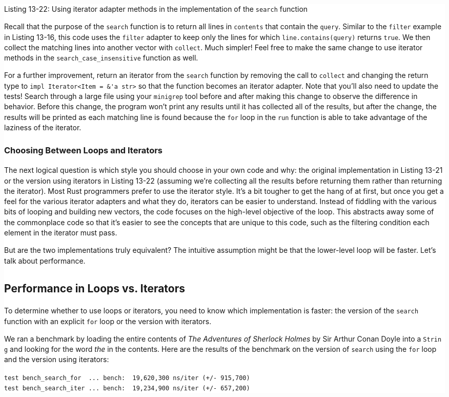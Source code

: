 Listing 13-22: Using iterator adapter methods in the implementation of the `search` function

Recall that the purpose of the `search` function is to return all lines in
`contents` that contain the `query`. Similar to the `filter` example in Listing
13-16, this code uses the `filter` adapter to keep only the lines for which
`line.contains(query)` returns `true`. We then collect the matching lines into
another vector with `collect`. Much simpler! Feel free to make the same change
to use iterator methods in the `search_case_insensitive` function as well.

For a further improvement, return an iterator from the `search` function by
removing the call to `collect` and changing the return type to `impl Iterator<Item = &'a str>` so that the function becomes an iterator adapter.
Note that you’ll also need to update the tests! Search through a large file
using your `minigrep` tool before and after making this change to observe the
difference in behavior. Before this change, the program won’t print any results
until it has collected all of the results, but after the change, the results
will be printed as each matching line is found because the `for` loop in the
`run` function is able to take advantage of the laziness of the iterator.



<a id="choosing-between-loops-or-iterators"></a>

### Choosing Between Loops and Iterators

The next logical question is which style you should choose in your own code and
why: the original implementation in Listing 13-21 or the version using
iterators in Listing 13-22 (assuming we’re collecting all the results before
returning them rather than returning the iterator). Most Rust programmers
prefer to use the iterator style. It’s a bit tougher to get the hang of at
first, but once you get a feel for the various iterator adapters and what they
do, iterators can be easier to understand. Instead of fiddling with the various
bits of looping and building new vectors, the code focuses on the high-level
objective of the loop. This abstracts away some of the commonplace code so that
it’s easier to see the concepts that are unique to this code, such as the
filtering condition each element in the iterator must pass.

But are the two implementations truly equivalent? The intuitive assumption
might be that the lower-level loop will be faster. Let’s talk about performance.



<a id="comparing-performance-loops-vs-iterators"></a>

## Performance in Loops vs. Iterators

To determine whether to use loops or iterators, you need to know which
implementation is faster: the version of the `search` function with an explicit
`for` loop or the version with iterators.

We ran a benchmark by loading the entire contents of *The Adventures of
Sherlock Holmes* by Sir Arthur Conan Doyle into a `String` and looking for the
word *the* in the contents. Here are the results of the benchmark on the
version of `search` using the `for` loop and the version using iterators:

```
test bench_search_for  ... bench:  19,620,300 ns/iter (+/- 915,700)
test bench_search_iter ... bench:  19,234,900 ns/iter (+/- 657,200)
```
